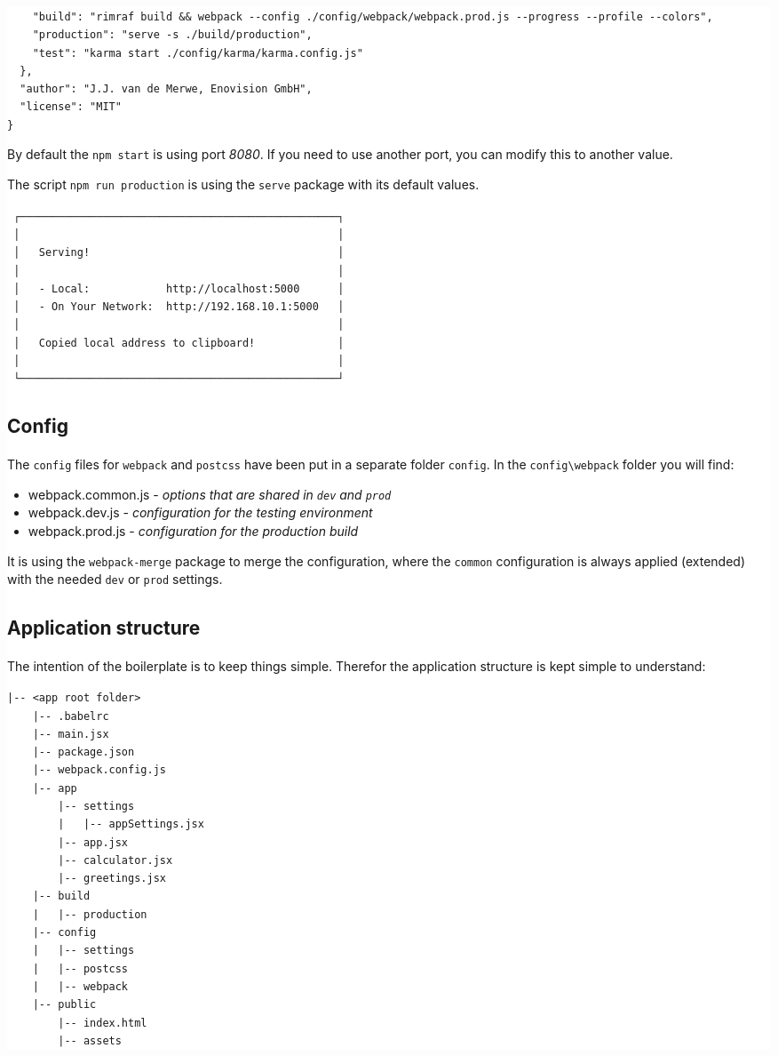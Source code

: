 ```
    "build": "rimraf build && webpack --config ./config/webpack/webpack.prod.js --progress --profile --colors",
    "production": "serve -s ./build/production",
    "test": "karma start ./config/karma/karma.config.js"
  },
  "author": "J.J. van de Merwe, Enovision GmbH",
  "license": "MIT"
}
```

By default the `npm start` is using port *8080*. If you need to use another port, you can modify
this to another value.

The script `npm run production` is using the `serve` package with its default values. 

```
 ┌──────────────────────────────────────────────────┐
 │                                                  │
 │   Serving!                                       │
 │                                                  │
 │   - Local:            http://localhost:5000      │
 │   - On Your Network:  http://192.168.10.1:5000   │
 │                                                  │
 │   Copied local address to clipboard!             │
 │                                                  │
 └──────────────────────────────────────────────────┘
```

## Config

The `config` files for `webpack` and `postcss` have been put in a separate folder `config`. 
In the `config\webpack` folder you will find:

* webpack.common.js - _options that are shared in `dev` and `prod`_
* webpack.dev.js - _configuration for the testing environment_
* webpack.prod.js - _configuration for the production build_

It is using the `webpack-merge` package to merge the configuration, where the `common` configuration is always applied (extended)  with the needed `dev` or `prod` settings.

## Application structure
The intention of the boilerplate is to keep things simple. Therefor the application structure is kept simple to understand:

```
|-- <app root folder>
    |-- .babelrc
    |-- main.jsx
    |-- package.json
    |-- webpack.config.js
    |-- app
        |-- settings
        |   |-- appSettings.jsx
        |-- app.jsx
        |-- calculator.jsx
        |-- greetings.jsx
    |-- build
    |   |-- production
    |-- config
    |   |-- settings
    |   |-- postcss
    |   |-- webpack
    |-- public
        |-- index.html
        |-- assets
```